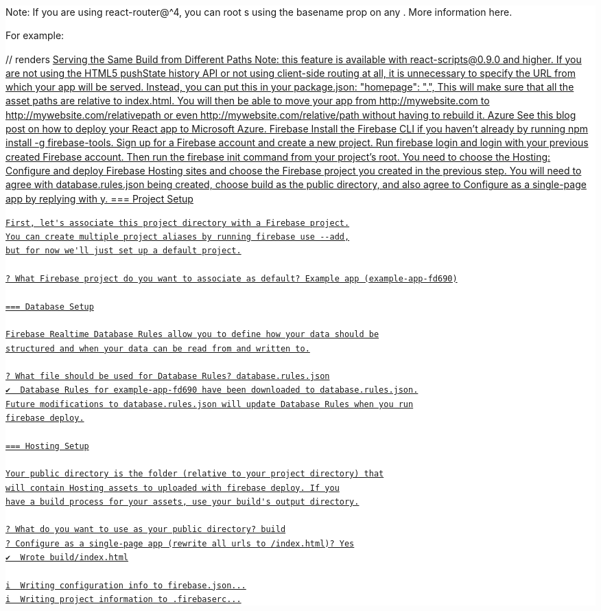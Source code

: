 Note: If you are using react-router@^4, you can root <Link>s using the basename prop on any <Router>.
More information here.

For example:
<BrowserRouter basename="/calendar"/>
<Link to="/today"/> // renders <a href="/calendar/today">
Serving the Same Build from Different Paths
Note: this feature is available with react-scripts@0.9.0 and higher.
If you are not using the HTML5 pushState history API or not using client-side routing at all, it is unnecessary to specify the URL from which your app will be served. Instead, you can put this in your package.json:
  "homepage": ".",
This will make sure that all the asset paths are relative to index.html. You will then be able to move your app from http://mywebsite.com to http://mywebsite.com/relativepath or even http://mywebsite.com/relative/path without having to rebuild it.
Azure
See this blog post on how to deploy your React app to Microsoft Azure.
Firebase
Install the Firebase CLI if you haven’t already by running npm install -g firebase-tools. Sign up for a Firebase account and create a new project. Run firebase login and login with your previous created Firebase account.
Then run the firebase init command from your project’s root. You need to choose the Hosting: Configure and deploy Firebase Hosting sites and choose the Firebase project you created in the previous step. You will need to agree with database.rules.json being created, choose build as the public directory, and also agree to Configure as a single-page app by replying with y.
    === Project Setup

    First, let's associate this project directory with a Firebase project.
    You can create multiple project aliases by running firebase use --add,
    but for now we'll just set up a default project.

    ? What Firebase project do you want to associate as default? Example app (example-app-fd690)

    === Database Setup

    Firebase Realtime Database Rules allow you to define how your data should be
    structured and when your data can be read from and written to.

    ? What file should be used for Database Rules? database.rules.json
    ✔  Database Rules for example-app-fd690 have been downloaded to database.rules.json.
    Future modifications to database.rules.json will update Database Rules when you run
    firebase deploy.

    === Hosting Setup

    Your public directory is the folder (relative to your project directory) that
    will contain Hosting assets to uploaded with firebase deploy. If you
    have a build process for your assets, use your build's output directory.

    ? What do you want to use as your public directory? build
    ? Configure as a single-page app (rewrite all urls to /index.html)? Yes
    ✔  Wrote build/index.html

    i  Writing configuration info to firebase.json...
    i  Writing project information to .firebaserc...
